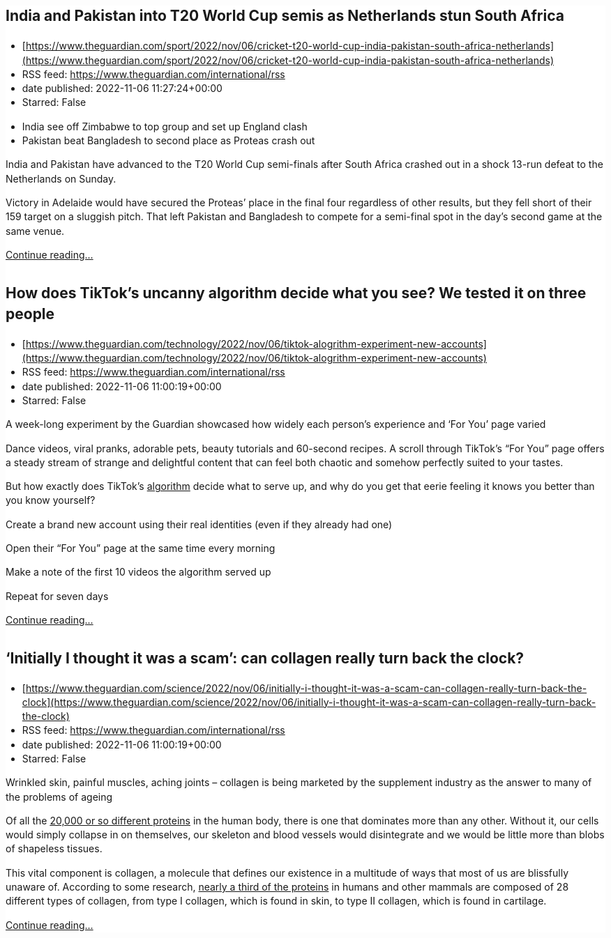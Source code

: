 ## India and Pakistan into T20 World Cup semis as Netherlands stun South Africa
 - [https://www.theguardian.com/sport/2022/nov/06/cricket-t20-world-cup-india-pakistan-south-africa-netherlands](https://www.theguardian.com/sport/2022/nov/06/cricket-t20-world-cup-india-pakistan-south-africa-netherlands)
 - RSS feed: https://www.theguardian.com/international/rss
 - date published: 2022-11-06 11:27:24+00:00
 - Starred: False

<ul><li>India see off Zimbabwe to top group and set up England clash</li><li>Pakistan beat Bangladesh to second place as Proteas crash out</li></ul><p>India and Pakistan have advanced to the T20 World Cup semi-finals after South Africa crashed out in a shock 13-run defeat to the Netherlands on Sunday.</p><p>Victory in Adelaide would have secured the Proteas’ place in the final four regardless of other results, but they fell short of their 159 target on a sluggish pitch. That left Pakistan and Bangladesh to compete for a semi-final spot in the day’s second game at the same venue.</p> <a href="https://www.theguardian.com/sport/2022/nov/06/cricket-t20-world-cup-india-pakistan-south-africa-netherlands">Continue reading...</a>

## How does TikTok’s uncanny algorithm decide what you see? We tested it on three people
 - [https://www.theguardian.com/technology/2022/nov/06/tiktok-alogrithm-experiment-new-accounts](https://www.theguardian.com/technology/2022/nov/06/tiktok-alogrithm-experiment-new-accounts)
 - RSS feed: https://www.theguardian.com/international/rss
 - date published: 2022-11-06 11:00:19+00:00
 - Starred: False

<p>A week-long experiment by the Guardian showcased how widely each person’s experience and ‘For You’ page varied</p><p>Dance videos, viral pranks, adorable pets, beauty tutorials and 60-second recipes. A scroll through TikTok’s “For You” page offers a steady stream of strange and delightful content that can feel both chaotic and somehow perfectly suited to your tastes.</p><p>But how exactly does TikTok’s <a href="https://www.theguardian.com/technology/2022/oct/23/tiktok-rise-algorithm-popularity">algorithm</a> decide what to serve up, and why do you get that eerie feeling it knows you better than you know yourself?</p><p>Create a brand new account using their real identities (even if they already had one)</p><p>Open their “For You” page at the same time every morning</p><p>Make a note of the first 10 videos the algorithm served up</p><p>Repeat for seven days</p> <a href="https://www.theguardian.com/technology/2022/nov/06/tiktok-alogrithm-experiment-new-accounts">Continue reading...</a>

## ‘Initially I thought it was a scam’: can collagen really turn back the clock?
 - [https://www.theguardian.com/science/2022/nov/06/initially-i-thought-it-was-a-scam-can-collagen-really-turn-back-the-clock](https://www.theguardian.com/science/2022/nov/06/initially-i-thought-it-was-a-scam-can-collagen-really-turn-back-the-clock)
 - RSS feed: https://www.theguardian.com/international/rss
 - date published: 2022-11-06 11:00:19+00:00
 - Starred: False

<p>Wrinkled skin, painful muscles, aching joints – collagen is being marketed by the supplement industry as the answer to many of the problems of ageing</p><p>Of all the <a href="https://theconversation.com/what-is-a-protein-a-biologist-explains-152870">20,000 or so different proteins</a> in the human body, there is one that dominates more than any other. Without it, our cells would simply collapse in on themselves, our skeleton and blood vessels would disintegrate and we would be little more than blobs of shapeless tissues.</p><p>This vital component is collagen, a molecule that defines our existence in a multitude of ways that most of us are blissfully unaware of. According to some research, <a href="https://www.ncbi.nlm.nih.gov/pmc/articles/PMC3003457/">nearly a third of the proteins</a> in humans and other mammals are composed of 28 different types of collagen, from type I collagen, which is found in skin, to type II collagen, which is found in cartilage.</p> <a href="https://www.theguardian.com/science/2022/nov/06/initially-i-thought-it-was-a-scam-can-collagen-really-turn-back-the-clock">Continue reading...</a>
